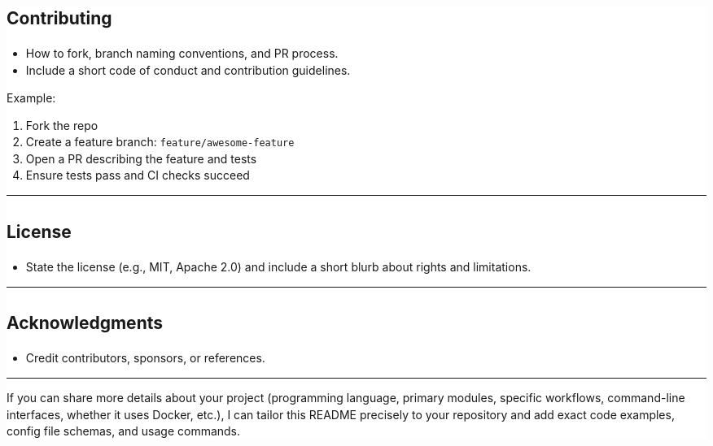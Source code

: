
## Contributing

- How to fork, branch naming conventions, and PR process.
- Include a short code of conduct and contribution guidelines.

Example:

1. Fork the repo
2. Create a feature branch: `feature/awesome-feature`
3. Open a PR describing the feature and tests
4. Ensure tests pass and CI checks succeed

---

## License

- State the license (e.g., MIT, Apache 2.0) and include a short blurb about rights and limitations.

---

## Acknowledgments

- Credit contributors, sponsors, or references.

---

If you can share more details about your project (programming language, primary modules, specific workflows, command-line interfaces, whether it uses Docker, etc.), I can tailor this README precisely to your repository and add exact code examples, config file schemas, and usage commands.
